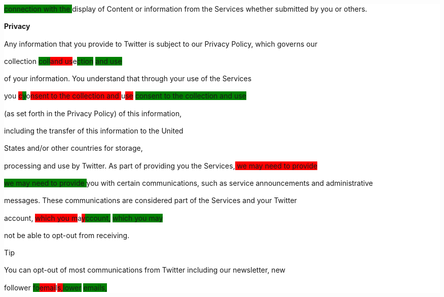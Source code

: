 <span style="background-color: green;">connection with the </span>display of Content or information from the Services whether submitted by you or others.


**Privacy**


Any information that you provide to Twitter is subject to our Privacy Policy, which governs our<span style="background-color: red;">


collection</span> <span style="background-color: green;">coll</span><span style="background-color: red;">and us</span>e<span style="background-color: green;">ction</span> <span style="background-color: green;">and use


</span>of your information. You understand that through your use of the Services<span style="background-color: red;">


you</span> <span style="background-color: red;">c</span><span style="background-color: green;">y</span>o<span style="background-color: red;">nsent to the collection and </span>u<span style="background-color: red;">se</span> <span style="background-color: green;">consent to the collection and use


</span>(as set forth in the Privacy Policy) of this information,<span style="background-color: green;"> </span><span style="background-color: red;">


</span>including the transfer of this information to the United<span style="background-color: red;"> </span><span style="background-color: green;">


</span>States and/or other countries for storage,<span style="background-color: green;"> </span><span style="background-color: red;">


</span>processing and use by Twitter. As part of providing you the Services,<span style="background-color: red;"> we may need to provide</span>


<span style="background-color: green;">we may need to provide </span>you with certain communications, such as service announcements and administrative


messages. These communications are considered part of the Services and your Twitter<span style="background-color: red;">


account,</span> <span style="background-color: red;">which you m</span>a<span style="background-color: red;">y</span><span style="background-color: green;">ccount,</span> <span style="background-color: green;">which you may


</span>not be able to opt-out from receiving.


Tip


 You can opt-out of most communications from Twitter including our newsletter, new<span style="background-color: red;">


follower</span> <span style="background-color: green;">fo</span><span style="background-color: red;">emai</span>l<span style="background-color: red;">s,</span><span style="background-color: green;">lower</span> <span style="background-color: green;">emails,
